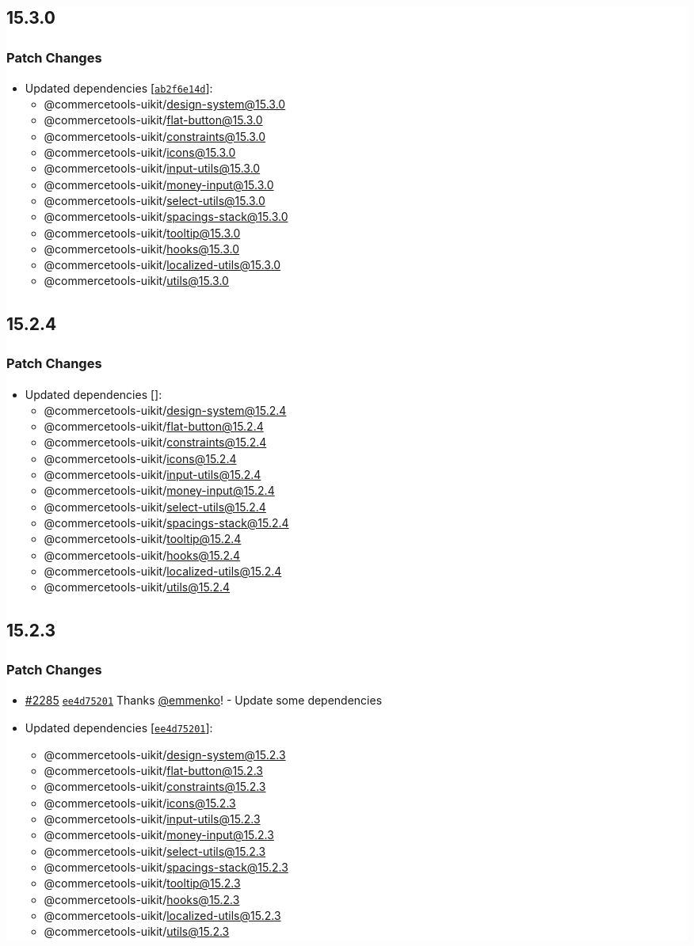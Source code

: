 ## 15.3.0

### Patch Changes

- Updated dependencies [[`ab2f6e14d`](https://github.com/commercetools/ui-kit/commit/ab2f6e14d492db3f9d0985831b402e61d69684da)]:
  - @commercetools-uikit/design-system@15.3.0
  - @commercetools-uikit/flat-button@15.3.0
  - @commercetools-uikit/constraints@15.3.0
  - @commercetools-uikit/icons@15.3.0
  - @commercetools-uikit/input-utils@15.3.0
  - @commercetools-uikit/money-input@15.3.0
  - @commercetools-uikit/select-utils@15.3.0
  - @commercetools-uikit/spacings-stack@15.3.0
  - @commercetools-uikit/tooltip@15.3.0
  - @commercetools-uikit/hooks@15.3.0
  - @commercetools-uikit/localized-utils@15.3.0
  - @commercetools-uikit/utils@15.3.0

## 15.2.4

### Patch Changes

- Updated dependencies []:
  - @commercetools-uikit/design-system@15.2.4
  - @commercetools-uikit/flat-button@15.2.4
  - @commercetools-uikit/constraints@15.2.4
  - @commercetools-uikit/icons@15.2.4
  - @commercetools-uikit/input-utils@15.2.4
  - @commercetools-uikit/money-input@15.2.4
  - @commercetools-uikit/select-utils@15.2.4
  - @commercetools-uikit/spacings-stack@15.2.4
  - @commercetools-uikit/tooltip@15.2.4
  - @commercetools-uikit/hooks@15.2.4
  - @commercetools-uikit/localized-utils@15.2.4
  - @commercetools-uikit/utils@15.2.4

## 15.2.3

### Patch Changes

- [#2285](https://github.com/commercetools/ui-kit/pull/2285) [`ee4d75201`](https://github.com/commercetools/ui-kit/commit/ee4d7520190dcfd939ea5a979a3bd8cc92c20c94) Thanks [@emmenko](https://github.com/emmenko)! - Update some dependencies

- Updated dependencies [[`ee4d75201`](https://github.com/commercetools/ui-kit/commit/ee4d7520190dcfd939ea5a979a3bd8cc92c20c94)]:
  - @commercetools-uikit/design-system@15.2.3
  - @commercetools-uikit/flat-button@15.2.3
  - @commercetools-uikit/constraints@15.2.3
  - @commercetools-uikit/icons@15.2.3
  - @commercetools-uikit/input-utils@15.2.3
  - @commercetools-uikit/money-input@15.2.3
  - @commercetools-uikit/select-utils@15.2.3
  - @commercetools-uikit/spacings-stack@15.2.3
  - @commercetools-uikit/tooltip@15.2.3
  - @commercetools-uikit/hooks@15.2.3
  - @commercetools-uikit/localized-utils@15.2.3
  - @commercetools-uikit/utils@15.2.3
